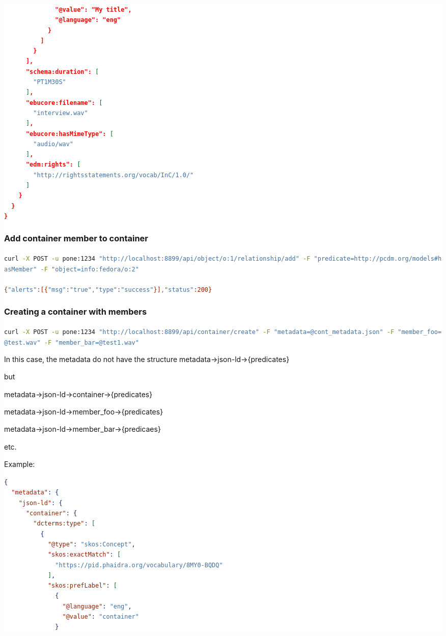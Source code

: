 ```json
              "@value": "My title",
              "@language": "eng"
            }
          ]
        }
      ],
      "schema:duration": [
        "PT1M30S"
      ],
      "ebucore:filename": [
        "interview.wav"
      ],
      "ebucore:hasMimeType": [
        "audio/wav"
      ],
      "edm:rights": [
        "http://rightsstatements.org/vocab/InC/1.0/"
      ]
    }
  }
}
```

### Add container member to container
```bash
curl -X POST -u pone:1234 "http://localhost:8899/api/object/o:1/relationship/add" -F "predicate=http://pcdm.org/models#hasMember" -F "object=info:fedora/o:2"

{"alerts":[{"msg":"true","type":"success"}],"status":200}
```

### Creating a container with members
```bash
curl -X POST -u pone:1234 "http://localhost:8899/api/container/create" -F "metadata=@cont_metadata.json" -F "member_foo=@test.wav" -F "member_bar=@test1.wav"
```

In this case, the metadata do not have the structure 
metadata->json-ld->{predicates}

but 

metadata->json-ld->container->{predicates} 

metadata->json-ld->member_foo->{predicates} 

metadata->json-ld->member_bar->{predicaes}

etc.

Example:
```json
{ 
  "metadata": { 
    "json-ld": {
      "container": {
        "dcterms:type": [
          {
            "@type": "skos:Concept",
            "skos:exactMatch": [
              "https://pid.phaidra.org/vocabulary/8MY0-BQDQ"
            ],
            "skos:prefLabel": [
              {
                "@language": "eng",
                "@value": "container"
              }
```